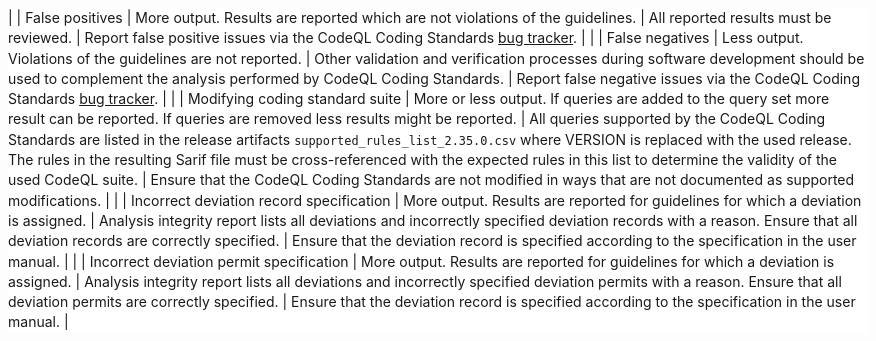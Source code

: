 |                              | False positives                                                                                                                                                    | More output. Results are reported which are not violations of the guidelines.                                                                             | All reported results must be reviewed.                                                                                                                                                                                                                                                                                               | Report false positive issues via the CodeQL Coding Standards [bug tracker](https://github.com/github/codeql-coding-standards/issues).                                                                                                                                                                                                                                      |
|                              | False negatives                                                                                                                                                    | Less output. Violations of the guidelines are not reported.                                                                                               | Other validation and verification processes during software development should be used to complement the analysis performed by CodeQL Coding Standards.                                                                                                                                                                              | Report false negative issues via the CodeQL Coding Standards [bug tracker](https://github.com/github/codeql-coding-standards/issues).                                                                                                                                                                                                                                      |
|                              | Modifying coding standard suite                                                                                                                                    | More or less output. If queries are added to the query set more result can be reported. If queries are removed less results might be reported.            | All queries supported by the CodeQL Coding Standards are listed in the release artifacts `supported_rules_list_2.35.0.csv` where VERSION is replaced with the used release. The rules in the resulting Sarif file must be cross-referenced with the expected rules in this list to determine the validity of the used CodeQL suite. | Ensure that the CodeQL Coding Standards are not modified in ways that are not documented as supported modifications.                                                                                                                                                                                                                                                    |
|                              | Incorrect deviation record specification                                                                                                                           | More output. Results are reported for guidelines for which a deviation is assigned.                                                                       | Analysis integrity report lists all deviations and incorrectly specified deviation records with a reason. Ensure that all deviation records are correctly specified.                                                                                                                                                                 | Ensure that the deviation record is specified according to the specification in the user manual.                                                                                                                                                                                                                                                                           |
|                              | Incorrect deviation permit specification                                                                                                                           | More output. Results are reported for guidelines for which a deviation is assigned.                                                                       | Analysis integrity report lists all deviations and incorrectly specified deviation permits with a reason. Ensure that all deviation permits are correctly specified.                                                                                                                                                                 | Ensure that the deviation record is specified according to the specification in the user manual.                                                                                                                                                                                                                                                                           |